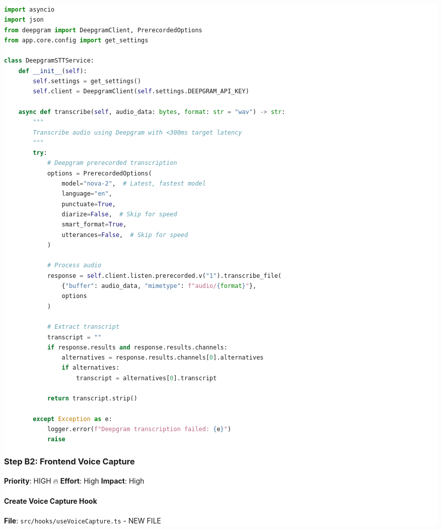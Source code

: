 ```python
import asyncio
import json
from deepgram import DeepgramClient, PrerecordedOptions
from app.core.config import get_settings

class DeepgramSTTService:
    def __init__(self):
        self.settings = get_settings()
        self.client = DeepgramClient(self.settings.DEEPGRAM_API_KEY)
    
    async def transcribe(self, audio_data: bytes, format: str = "wav") -> str:
        """
        Transcribe audio using Deepgram with <300ms target latency
        """
        try:
            # Deepgram prerecorded transcription
            options = PrerecordedOptions(
                model="nova-2",  # Latest, fastest model
                language="en",
                punctuate=True,
                diarize=False,  # Skip for speed
                smart_format=True,
                utterances=False,  # Skip for speed  
            )
            
            # Process audio
            response = self.client.listen.prerecorded.v("1").transcribe_file(
                {"buffer": audio_data, "mimetype": f"audio/{format}"},
                options
            )
            
            # Extract transcript
            transcript = ""
            if response.results and response.results.channels:
                alternatives = response.results.channels[0].alternatives
                if alternatives:
                    transcript = alternatives[0].transcript
            
            return transcript.strip()
            
        except Exception as e:
            logger.error(f"Deepgram transcription failed: {e}")
            raise
```

### **Step B2: Frontend Voice Capture**
**Priority**: HIGH 🔥 **Effort**: High **Impact**: High

#### **Create Voice Capture Hook**
**File**: `src/hooks/useVoiceCapture.ts` - NEW FILE
